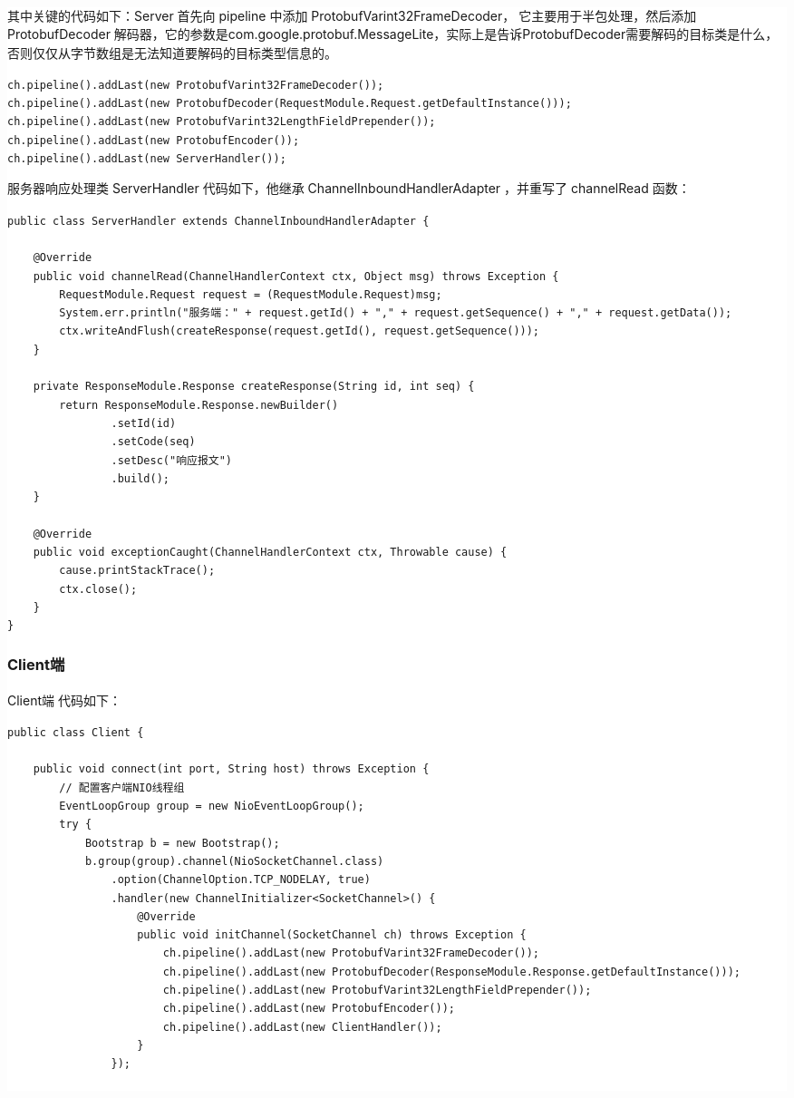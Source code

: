 其中关键的代码如下：Server 首先向 pipeline 中添加 ProtobufVarint32FrameDecoder， 它主要用于半包处理，然后添加 ProtobufDecoder 解码器，它的参数是com.google.protobuf.MessageLite，实际上是告诉ProtobufDecoder需要解码的目标类是什么，否则仅仅从字节数组是无法知道要解码的目标类型信息的。

```
ch.pipeline().addLast(new ProtobufVarint32FrameDecoder());
ch.pipeline().addLast(new ProtobufDecoder(RequestModule.Request.getDefaultInstance()));
ch.pipeline().addLast(new ProtobufVarint32LengthFieldPrepender());
ch.pipeline().addLast(new ProtobufEncoder());
ch.pipeline().addLast(new ServerHandler());
```

服务器响应处理类 ServerHandler 代码如下，他继承 ChannelInboundHandlerAdapter ，并重写了 channelRead 函数：

```
public class ServerHandler extends ChannelInboundHandlerAdapter {

    @Override
    public void channelRead(ChannelHandlerContext ctx, Object msg) throws Exception {
    	RequestModule.Request request = (RequestModule.Request)msg;
    	System.err.println("服务端：" + request.getId() + "," + request.getSequence() + "," + request.getData());
    	ctx.writeAndFlush(createResponse(request.getId(), request.getSequence()));
    }
    
    private ResponseModule.Response createResponse(String id, int seq) {
		return ResponseModule.Response.newBuilder()
				.setId(id)
				.setCode(seq)
				.setDesc("响应报文")
				.build();
	}
    
	@Override
    public void exceptionCaught(ChannelHandlerContext ctx, Throwable cause) {
		cause.printStackTrace();
		ctx.close();
    }
}
```


### Client端 

Client端 代码如下：

```
public class Client {

    public void connect(int port, String host) throws Exception {
		// 配置客户端NIO线程组
		EventLoopGroup group = new NioEventLoopGroup();
		try {
		    Bootstrap b = new Bootstrap();
		    b.group(group).channel(NioSocketChannel.class)
			    .option(ChannelOption.TCP_NODELAY, true)
			    .handler(new ChannelInitializer<SocketChannel>() {
					@Override
					public void initChannel(SocketChannel ch) throws Exception {
						ch.pipeline().addLast(new ProtobufVarint32FrameDecoder());
						ch.pipeline().addLast(new ProtobufDecoder(ResponseModule.Response.getDefaultInstance()));
						ch.pipeline().addLast(new ProtobufVarint32LengthFieldPrepender());
						ch.pipeline().addLast(new ProtobufEncoder());
						ch.pipeline().addLast(new ClientHandler());
					}
			    });
	
```
